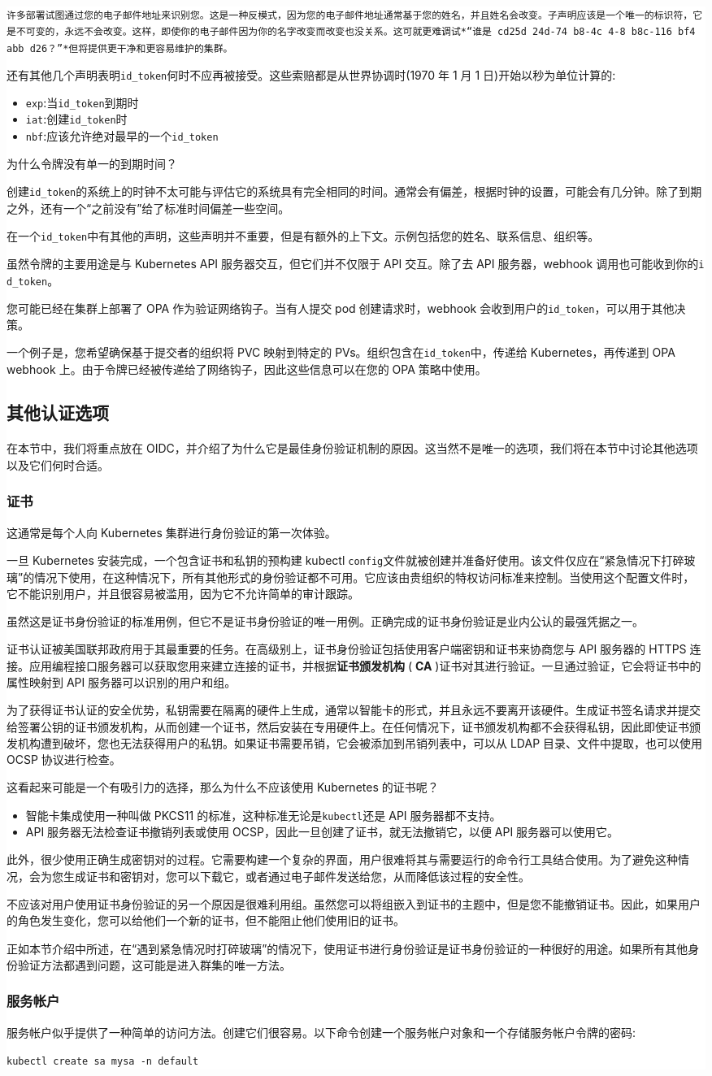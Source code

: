     许多部署试图通过您的电子邮件地址来识别您。这是一种反模式，因为您的电子邮件地址通常基于您的姓名，并且姓名会改变。子声明应该是一个唯一的标识符，它是不可变的，永远不会改变。这样，即使你的电子邮件因为你的名字改变而改变也没关系。这可就更难调试*“谁是 cd25d 24d-74 b8-4c 4-8 b8c-116 bf4 abb d26？”*但将提供更干净和更容易维护的集群。

还有其他几个声明表明`id_token`何时不应再被接受。这些索赔都是从世界协调时(1970 年 1 月 1 日)开始以秒为单位计算的:

*   `exp`:当`id_token`到期时
*   `iat`:创建`id_token`时
*   `nbf`:应该允许绝对最早的一个`id_token`

为什么令牌没有单一的到期时间？

创建`id_token`的系统上的时钟不太可能与评估它的系统具有完全相同的时间。通常会有偏差，根据时钟的设置，可能会有几分钟。除了到期之外，还有一个“之前没有”给了标准时间偏差一些空间。

在一个`id_token`中有其他的声明，这些声明并不重要，但是有额外的上下文。示例包括您的姓名、联系信息、组织等。

虽然令牌的主要用途是与 Kubernetes API 服务器交互，但它们并不仅限于 API 交互。除了去 API 服务器，webhook 调用也可能收到你的`id_token`。

您可能已经在集群上部署了 OPA 作为验证网络钩子。当有人提交 pod 创建请求时，webhook 会收到用户的`id_token`，可以用于其他决策。

一个例子是，您希望确保基于提交者的组织将 PVC 映射到特定的 PVs。组织包含在`id_token`中，传递给 Kubernetes，再传递到 OPA webhook 上。由于令牌已经被传递给了网络钩子，因此这些信息可以在您的 OPA 策略中使用。

## 其他认证选项

在本节中，我们将重点放在 OIDC，并介绍了为什么它是最佳身份验证机制的原因。这当然不是唯一的选项，我们将在本节中讨论其他选项以及它们何时合适。

### 证书

这通常是每个人向 Kubernetes 集群进行身份验证的第一次体验。

一旦 Kubernetes 安装完成，一个包含证书和私钥的预构建 kubectl `config`文件就被创建并准备好使用。该文件仅应在“紧急情况下打碎玻璃”的情况下使用，在这种情况下，所有其他形式的身份验证都不可用。它应该由贵组织的特权访问标准来控制。当使用这个配置文件时，它不能识别用户，并且很容易被滥用，因为它不允许简单的审计跟踪。

虽然这是证书身份验证的标准用例，但它不是证书身份验证的唯一用例。正确完成的证书身份验证是业内公认的最强凭据之一。

证书认证被美国联邦政府用于其最重要的任务。在高级别上，证书身份验证包括使用客户端密钥和证书来协商您与 API 服务器的 HTTPS 连接。应用编程接口服务器可以获取您用来建立连接的证书，并根据**证书颁发机构** ( **CA** )证书对其进行验证。一旦通过验证，它会将证书中的属性映射到 API 服务器可以识别的用户和组。

为了获得证书认证的安全优势，私钥需要在隔离的硬件上生成，通常以智能卡的形式，并且永远不要离开该硬件。生成证书签名请求并提交给签署公钥的证书颁发机构，从而创建一个证书，然后安装在专用硬件上。在任何情况下，证书颁发机构都不会获得私钥，因此即使证书颁发机构遭到破坏，您也无法获得用户的私钥。如果证书需要吊销，它会被添加到吊销列表中，可以从 LDAP 目录、文件中提取，也可以使用 OCSP 协议进行检查。

这看起来可能是一个有吸引力的选择，那么为什么不应该使用 Kubernetes 的证书呢？

*   智能卡集成使用一种叫做 PKCS11 的标准，这种标准无论是`kubectl`还是 API 服务器都不支持。
*   API 服务器无法检查证书撤销列表或使用 OCSP，因此一旦创建了证书，就无法撤销它，以便 API 服务器可以使用它。

此外，很少使用正确生成密钥对的过程。它需要构建一个复杂的界面，用户很难将其与需要运行的命令行工具结合使用。为了避免这种情况，会为您生成证书和密钥对，您可以下载它，或者通过电子邮件发送给您，从而降低该过程的安全性。

不应该对用户使用证书身份验证的另一个原因是很难利用组。虽然您可以将组嵌入到证书的主题中，但是您不能撤销证书。因此，如果用户的角色发生变化，您可以给他们一个新的证书，但不能阻止他们使用旧的证书。

正如本节介绍中所述，在“遇到紧急情况时打碎玻璃”的情况下，使用证书进行身份验证是证书身份验证的一种很好的用途。如果所有其他身份验证方法都遇到问题，这可能是进入群集的唯一方法。

### 服务帐户

服务帐户似乎提供了一种简单的访问方法。创建它们很容易。以下命令创建一个服务帐户对象和一个存储服务帐户令牌的密码:

```
kubectl create sa mysa -n default
```
